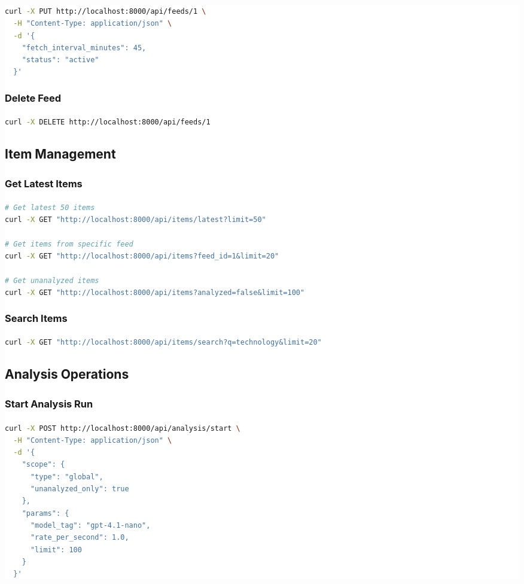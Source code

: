 ```bash
curl -X PUT http://localhost:8000/api/feeds/1 \
  -H "Content-Type: application/json" \
  -d '{
    "fetch_interval_minutes": 45,
    "status": "active"
  }'
```

### Delete Feed

```bash
curl -X DELETE http://localhost:8000/api/feeds/1
```

## Item Management

### Get Latest Items

```bash
# Get latest 50 items
curl -X GET "http://localhost:8000/api/items/latest?limit=50"

# Get items from specific feed
curl -X GET "http://localhost:8000/api/items?feed_id=1&limit=20"

# Get unanalyzed items
curl -X GET "http://localhost:8000/api/items?analyzed=false&limit=100"
```

### Search Items

```bash
curl -X GET "http://localhost:8000/api/items/search?q=technology&limit=20"
```

## Analysis Operations

### Start Analysis Run

```bash
curl -X POST http://localhost:8000/api/analysis/start \
  -H "Content-Type: application/json" \
  -d '{
    "scope": {
      "type": "global",
      "unanalyzed_only": true
    },
    "params": {
      "model_tag": "gpt-4.1-nano",
      "rate_per_second": 1.0,
      "limit": 100
    }
  }'
```
